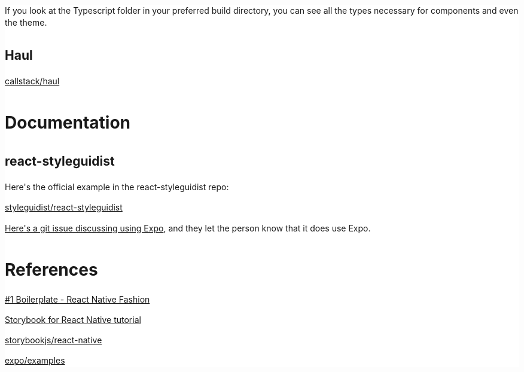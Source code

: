 ```bash
```

If you look at the Typescript folder in your preferred build directory, you can see all the types necessary for components and even the theme.

## Haul

[callstack/haul](https://github.com/callstack/haul)

# Documentation

## react-styleguidist

Here's the official example in the react-styleguidist repo:

[styleguidist/react-styleguidist](https://github.com/styleguidist/react-styleguidist/tree/master/examples/react-native)

[Here's a git issue discussing using Expo](https://github.com/styleguidist/react-styleguidist/issues/1513), and they let the person know that it does use Expo.

# References

[#1 Boilerplate - React Native Fashion](https://youtu.be/MqRnpUC4czs?list=PLUGDC1tkjMjdSuARJs7TyVthnfJrf0Jud)

[Storybook for React Native tutorial](https://www.learnstorybook.com/intro-to-storybook/react-native/en/get-started/)

[storybookjs/react-native](https://github.com/storybookjs/react-native/blob/master/app/react-native/docs/manual-setup.md)

[expo/examples](https://github.com/expo/examples/tree/master/with-storybook)
